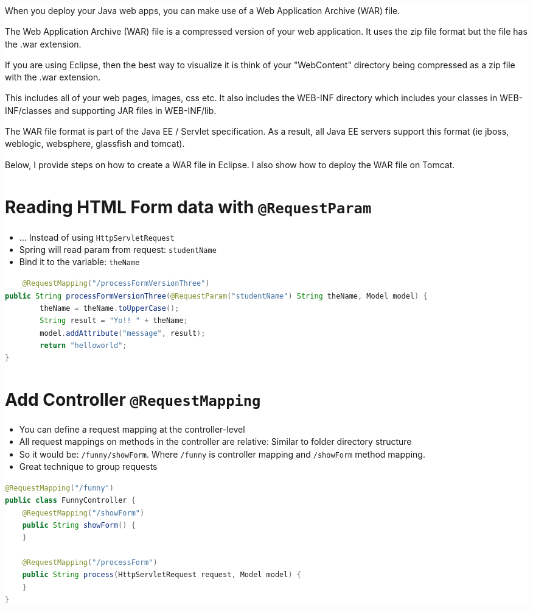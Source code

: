 When you deploy your Java web apps, you can make use of a Web Application Archive (WAR) file.

The Web Application Archive (WAR) file is a compressed version of your web application. It uses the zip file format but the file has the .war extension.

If you are using Eclipse, then the best way to visualize it is think of your "WebContent" directory being compressed as a zip file with the .war extension.

This includes all of your web pages, images, css etc. It also includes the WEB-INF directory which includes your classes in WEB-INF/classes and supporting JAR files in WEB-INF/lib.

The WAR file format is part of the Java EE / Servlet specification. As a result, all Java EE servers support this format (ie jboss, weblogic, websphere, glassfish and tomcat).

Below, I provide steps on how to create a WAR file in Eclipse. I also show how to deploy the WAR file on Tomcat.

# Reading HTML Form data with ``@RequestParam``
* ... Instead of using ``HttpServletRequest``
* Spring will read param from request: ``studentName``
* Bind it to the variable: ``theName``

````java
    @RequestMapping("/processFormVersionThree")
public String processFormVersionThree(@RequestParam("studentName") String theName, Model model) {
        theName = theName.toUpperCase();
        String result = "Yo!! " + theName;
        model.addAttribute("message", result);
        return "helloworld";
}
````

# Add Controller ``@RequestMapping``
* You can define a request mapping at the controller-level
* All request mappings on methods in the controller are relative: Similar to folder directory structure
* So it would be: ``/funny/showForm``. Where ``/funny`` is controller mapping and ``/showForm`` method mapping.
* Great technique to group requests

````java
@RequestMapping("/funny")
public class FunnyController {
    @RequestMapping("/showForm")
    public String showForm() {
    }

    @RequestMapping("/processForm")
    public String process(HttpServletRequest request, Model model) {
    }
}
````
